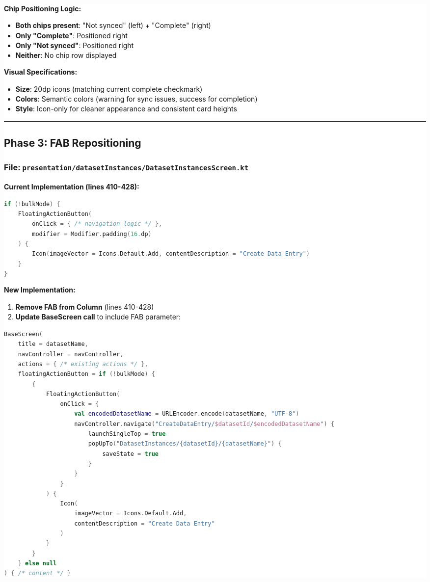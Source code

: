 **Chip Positioning Logic:**
- **Both chips present**: "Not synced" (left) + "Complete" (right)
- **Only "Complete"**: Positioned right
- **Only "Not synced"**: Positioned right
- **Neither**: No chip row displayed

**Visual Specifications:**
- **Size**: 20dp icons (matching current complete checkmark)
- **Colors**: Semantic colors (warning for sync issues, success for completion)
- **Style**: Icon-only for cleaner appearance and consistent card heights

---

## Phase 3: FAB Repositioning

### File: `presentation/datasetInstances/DatasetInstancesScreen.kt`

**Current Implementation (lines 410-428):**
```kotlin
if (!bulkMode) {
    FloatingActionButton(
        onClick = { /* navigation logic */ },
        modifier = Modifier.padding(16.dp)
    ) {
        Icon(imageVector = Icons.Default.Add, contentDescription = "Create Data Entry")
    }
}
```

**New Implementation:**
1. **Remove FAB from Column** (lines 410-428)
2. **Update BaseScreen call** to include FAB parameter:

```kotlin
BaseScreen(
    title = datasetName,
    navController = navController,
    actions = { /* existing actions */ },
    floatingActionButton = if (!bulkMode) {
        {
            FloatingActionButton(
                onClick = {
                    val encodedDatasetName = URLEncoder.encode(datasetName, "UTF-8")
                    navController.navigate("CreateDataEntry/$datasetId/$encodedDatasetName") {
                        launchSingleTop = true
                        popUpTo("DatasetInstances/{datasetId}/{datasetName}") {
                            saveState = true
                        }
                    }
                }
            ) {
                Icon(
                    imageVector = Icons.Default.Add,
                    contentDescription = "Create Data Entry"
                )
            }
        }
    } else null
) { /* content */ }
```
